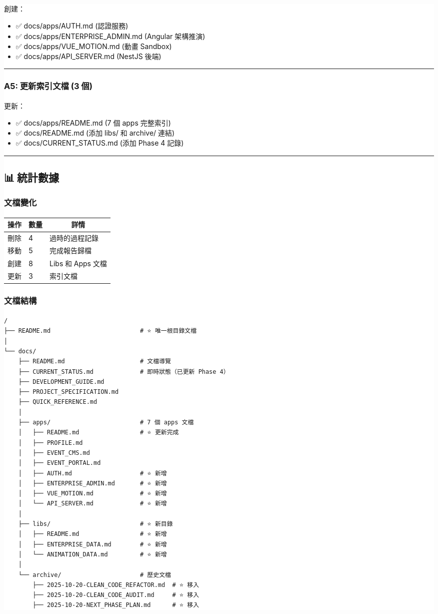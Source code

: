 創建：

- ✅ docs/apps/AUTH.md (認證服務)
- ✅ docs/apps/ENTERPRISE_ADMIN.md (Angular 架構推演)
- ✅ docs/apps/VUE_MOTION.md (動畫 Sandbox)
- ✅ docs/apps/API_SERVER.md (NestJS 後端)

---

### A5: 更新索引文檔 (3 個)

更新：

- ✅ docs/apps/README.md (7 個 apps 完整索引)
- ✅ docs/README.md (添加 libs/ 和 archive/ 連結)
- ✅ docs/CURRENT_STATUS.md (添加 Phase 4 記錄)

---

## 📊 統計數據

### 文檔變化

| 操作 | 數量 | 詳情              |
| ---- | ---- | ----------------- |
| 刪除 | 4    | 過時的過程記錄    |
| 移動 | 5    | 完成報告歸檔      |
| 創建 | 8    | Libs 和 Apps 文檔 |
| 更新 | 3    | 索引文檔          |

### 文檔結構

```
/
├── README.md                         # ⭐ 唯一根目錄文檔
│
└── docs/
    ├── README.md                     # 文檔導覽
    ├── CURRENT_STATUS.md             # 即時狀態（已更新 Phase 4）
    ├── DEVELOPMENT_GUIDE.md
    ├── PROJECT_SPECIFICATION.md
    ├── QUICK_REFERENCE.md
    │
    ├── apps/                         # 7 個 apps 文檔
    │   ├── README.md                 # ⭐ 更新完成
    │   ├── PROFILE.md
    │   ├── EVENT_CMS.md
    │   ├── EVENT_PORTAL.md
    │   ├── AUTH.md                   # ⭐ 新增
    │   ├── ENTERPRISE_ADMIN.md       # ⭐ 新增
    │   ├── VUE_MOTION.md             # ⭐ 新增
    │   └── API_SERVER.md             # ⭐ 新增
    │
    ├── libs/                         # ⭐ 新目錄
    │   ├── README.md                 # ⭐ 新增
    │   ├── ENTERPRISE_DATA.md        # ⭐ 新增
    │   └── ANIMATION_DATA.md         # ⭐ 新增
    │
    └── archive/                      # 歷史文檔
        ├── 2025-10-20-CLEAN_CODE_REFACTOR.md  # ⭐ 移入
        ├── 2025-10-20-CLEAN_CODE_AUDIT.md     # ⭐ 移入
        ├── 2025-10-20-NEXT_PHASE_PLAN.md      # ⭐ 移入
```